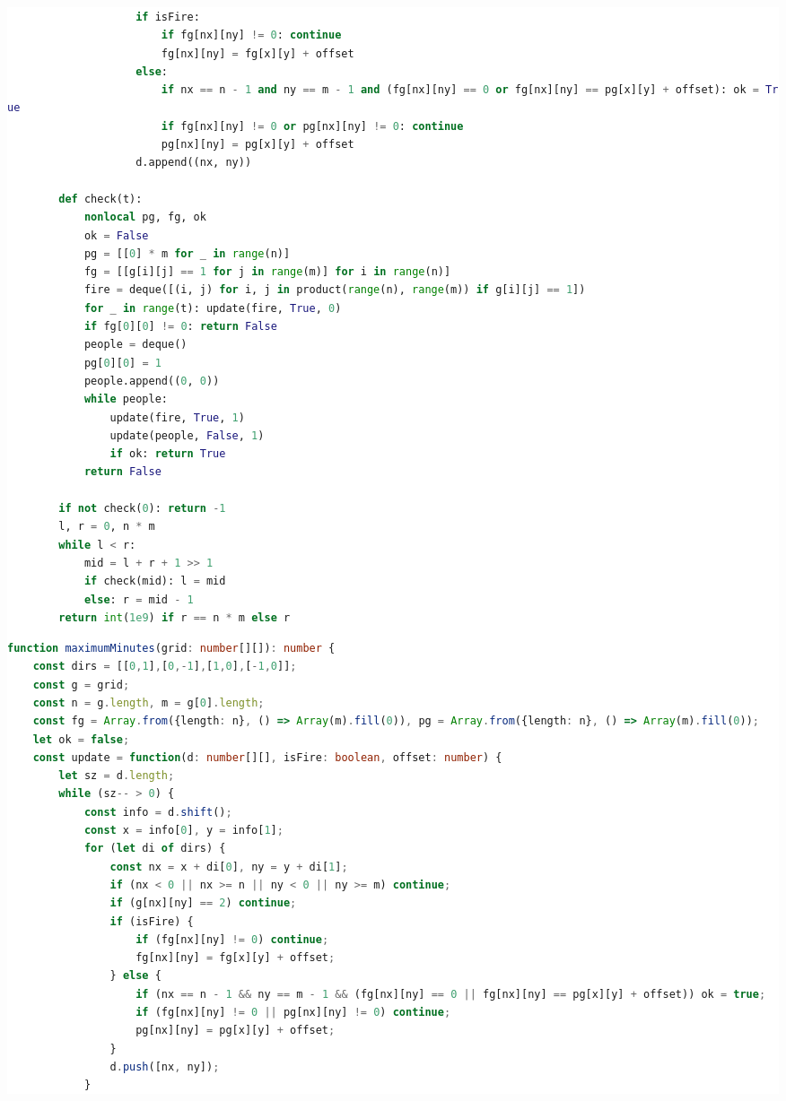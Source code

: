 ```python
                    if isFire:
                        if fg[nx][ny] != 0: continue
                        fg[nx][ny] = fg[x][y] + offset
                    else:
                        if nx == n - 1 and ny == m - 1 and (fg[nx][ny] == 0 or fg[nx][ny] == pg[x][y] + offset): ok = True
                        if fg[nx][ny] != 0 or pg[nx][ny] != 0: continue
                        pg[nx][ny] = pg[x][y] + offset
                    d.append((nx, ny))

        def check(t):
            nonlocal pg, fg, ok
            ok = False
            pg = [[0] * m for _ in range(n)]
            fg = [[g[i][j] == 1 for j in range(m)] for i in range(n)]
            fire = deque([(i, j) for i, j in product(range(n), range(m)) if g[i][j] == 1])
            for _ in range(t): update(fire, True, 0)
            if fg[0][0] != 0: return False
            people = deque()
            pg[0][0] = 1
            people.append((0, 0))
            while people:
                update(fire, True, 1)
                update(people, False, 1)
                if ok: return True
            return False

        if not check(0): return -1
        l, r = 0, n * m
        while l < r:
            mid = l + r + 1 >> 1
            if check(mid): l = mid
            else: r = mid - 1
        return int(1e9) if r == n * m else r
```

```typescript
function maximumMinutes(grid: number[][]): number {
    const dirs = [[0,1],[0,-1],[1,0],[-1,0]];
    const g = grid;
    const n = g.length, m = g[0].length;
    const fg = Array.from({length: n}, () => Array(m).fill(0)), pg = Array.from({length: n}, () => Array(m).fill(0));
    let ok = false;
    const update = function(d: number[][], isFire: boolean, offset: number) {
        let sz = d.length;
        while (sz-- > 0) {
            const info = d.shift();
            const x = info[0], y = info[1];
            for (let di of dirs) {
                const nx = x + di[0], ny = y + di[1];
                if (nx < 0 || nx >= n || ny < 0 || ny >= m) continue;
                if (g[nx][ny] == 2) continue;
                if (isFire) {
                    if (fg[nx][ny] != 0) continue;
                    fg[nx][ny] = fg[x][y] + offset;
                } else {
                    if (nx == n - 1 && ny == m - 1 && (fg[nx][ny] == 0 || fg[nx][ny] == pg[x][y] + offset)) ok = true;
                    if (fg[nx][ny] != 0 || pg[nx][ny] != 0) continue;
                    pg[nx][ny] = pg[x][y] + offset;
                }
                d.push([nx, ny]);
            }
```